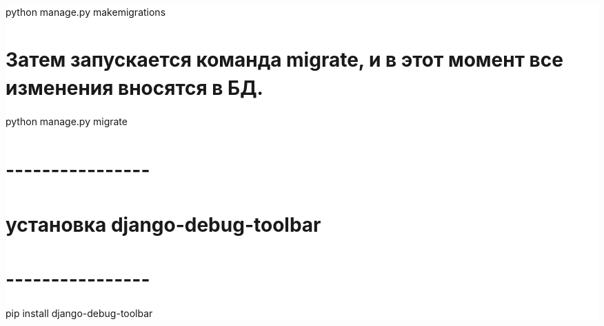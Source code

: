 python manage.py makemigrations

# Затем запускается команда migrate, и в этот момент все изменения вносятся в БД.

python manage.py migrate

# ----------------
# установка django-debug-toolbar
# ----------------
pip install django-debug-toolbar